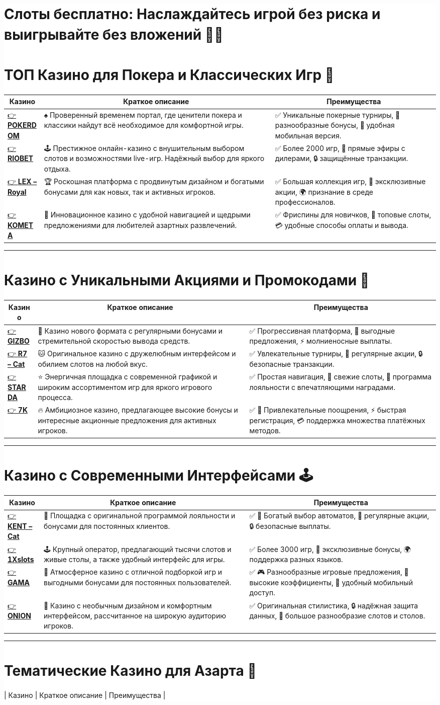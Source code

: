 # Слоты бесплатно: Наслаждайтесь игрой без риска и выигрывайте без вложений 🎰💸
# ТОП Казино для Покера и Классических Игр 🎲

| Казино                                                                                  | Краткое описание                                                                                                     | Преимущества                                                                                     |
|----------------------------------------------------------------------------------------|-----------------------------------------------------------------------------------------------------------------------|---------------------------------------------------------------------------------------------------|
| [👉 **POKERDOM**](https://brandplay.link/FwVc4f)                                       | ♠️ Проверенный временем портал, где ценители покера и классики найдут всё необходимое для комфортной игры.            | ✅ Уникальные покерные турниры, 🎁 разнообразные бонусы, 📱 удобная мобильная версия.              |
| [👉 **RIOBET**](https://brandplay.link/TnjsxFvH)                                        | 🕹️ Престижное онлайн-казино с внушительным выбором слотов и возможностями live-игр. Надёжный выбор для яркого отдыха.  | ✅ Более 2000 игр, 🎰 прямые эфиры с дилерами, 🔒 защищённые транзакции.                           |
| [👉 **LEX – Royal**](https://brandplay.link/VMqNXPFs)                                   | 🏆 Роскошная платформа с продвинутым дизайном и богатыми бонусами для как новых, так и активных игроков.              | ✅ Большая коллекция игр, 💎 эксклюзивные акции, 🌍 признание в среде профессионалов.              |
| [👉 **KOMETA**](https://brandplay.link/jHzFFYGv)                                        | 🌠 Инновационное казино с удобной навигацией и щедрыми предложениями для любителей азартных развлечений.               | ✅ Фриспины для новичков, 🎰 топовые слоты, 💳 удобные способы оплаты и вывода.                    |

---

# Казино с Уникальными Акциями и Промокодами 🌌

| Казино                                                                  | Краткое описание                                                                                           | Преимущества                                                                                                |
|------------------------------------------------------------------------|-------------------------------------------------------------------------------------------------------------|--------------------------------------------------------------------------------------------------------------|
| [👉 **GIZBO**](https://brandplay.link/rvzLrVLp)                         | 🚀 Казино нового формата с регулярными бонусами и стремительной скоростью вывода средств.                    | ✅ Прогрессивная платформа, 🤑 выгодные предложения, ⚡ молниеносные выплаты.                                  |
| [👉 **R7 – Cat**](https://brandplay.link/dByFXP7h)                      | 🐱 Оригинальное казино с дружелюбным интерфейсом и обилием слотов на любой вкус.                             | ✅ Увлекательные турниры, 🎁 регулярные акции, 🔒 безопасные транзакции.                                      |
| [👉 **STARDA**](https://brandplay.link/HDcDrxLk)                        | ⭐ Энергичная площадка с современной графикой и широким ассортиментом игр для яркого игрового процесса.      | ✅ Простая навигация, 🎰 свежие слоты, 💼 программа лояльности с впечатляющими наградами.                     |
| [👉 **7K**](https://brandplay.link/dd46bNgD)                            | 🔥 Амбициозное казино, предлагающее высокие бонусы и интересные акционные предложения для активных игроков. | ✅ 🎁 Привлекательные поощрения, ⚡ быстрая регистрация, 💳 поддержка множества платёжных методов.             |

---

# Казино с Современными Интерфейсами 🕹️

| Казино                                                                     | Краткое описание                                                                                      | Преимущества                                                                                      |
|---------------------------------------------------------------------------|--------------------------------------------------------------------------------------------------------|----------------------------------------------------------------------------------------------------|
| [👉 **KENT – Cat**](https://brandplay.link/XRH1g6Vb)                      | 🏰 Площадка с оригинальной программой лояльности и бонусами для постоянных клиентов.                    | ✅ 🎰 Богатый выбор автоматов, 🌟 регулярные акции, 🔒 безопасные выплаты.                          |
| [👉 **1Xslots**](https://brandplay.link/J2ZbqMPZ)                         | 🕹️ Крупный оператор, предлагающий тысячи слотов и живые столы, а также удобный интерфейс для игры.     | ✅ Более 3000 игр, 🎁 эксклюзивные бонусы, 🌍 поддержка разных языков.                               |
| [👉 **GAMA**](https://brandplay.link/RD52jZbL)                            | 🎲 Атмосферное казино с отличной подборкой игр и выгодными бонусами для постоянных пользователей.       | ✅ 🎮 Разнообразные игровые предложения, 💸 высокие коэффициенты, 📱 удобный мобильный доступ.       |
| [👉 **ONION**](https://brandplay.link/8LcS6Djb)                           | 🧅 Казино с необычным дизайном и комфортным интерфейсом, рассчитанное на широкую аудиторию игроков.     | ✅ Оригинальная стилистика, 🔒 надёжная защита данных, 🎰 большое разнообразие слотов и столов.      |

---

# Тематические Казино для Азарта 🎨

| Казино                                                                                                         | Краткое описание                                                                                                    | Преимущества                                                                                                 |